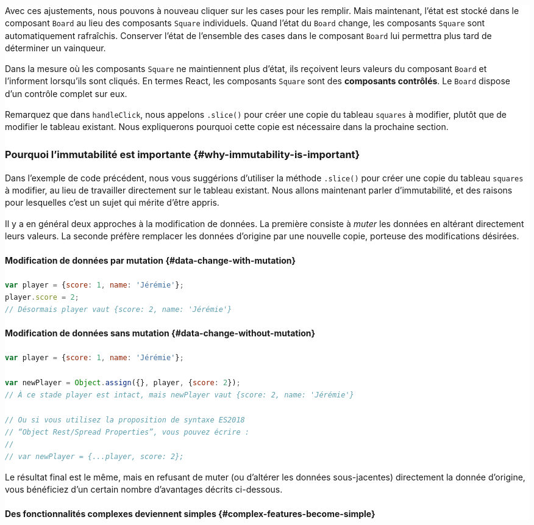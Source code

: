 Avec ces ajustements, nous pouvons à nouveau cliquer sur les cases pour les remplir.  Mais maintenant, l’état est stocké dans le composant `Board` au lieu des composants `Square` individuels.  Quand l’état du `Board` change, les composants `Square` sont automatiquement rafraîchis.  Conserver l’état de l’ensemble des cases dans le composant `Board` lui permettra plus tard de déterminer un vainqueur.

Dans la mesure où les composants `Square` ne maintiennent plus d’état, ils reçoivent leurs valeurs du composant `Board` et l’informent lorsqu’ils sont cliqués.  En termes React, les composants `Square` sont des **composants contrôlés**.  Le `Board` dispose d’un contrôle complet sur eux.

Remarquez que dans `handleClick`, nous appelons `.slice()` pour créer une copie du tableau `squares` à modifier, plutôt que de modifier le tableau existant.  Nous expliquerons pourquoi cette copie est nécessaire dans la prochaine section.

### Pourquoi l’immutabilité est importante {#why-immutability-is-important}

Dans l’exemple de code précédent, nous vous suggérions d’utiliser la méthode `.slice()` pour créer une copie du tableau `squares` à modifier, au lieu de travailler directement sur le tableau existant.  Nous allons maintenant parler d’immutabilité, et des raisons pour lesquelles c’est un sujet qui mérite d’être appris.

Il y a en général deux approches à la modification de données.  La première consiste à *muter* les données en altérant directement leurs valeurs.  La seconde préfère remplacer les données d’origine par une nouvelle copie, porteuse des modifications désirées.

#### Modification de données par mutation {#data-change-with-mutation}
```javascript
var player = {score: 1, name: 'Jérémie'};
player.score = 2;
// Désormais player vaut {score: 2, name: 'Jérémie'}
```

#### Modification de données sans mutation {#data-change-without-mutation}
```javascript
var player = {score: 1, name: 'Jérémie'};

var newPlayer = Object.assign({}, player, {score: 2});
// À ce stade player est intact, mais newPlayer vaut {score: 2, name: 'Jérémie'}

// Ou si vous utilisez la proposition de syntaxe ES2018
// “Object Rest/Spread Properties”, vous pouvez écrire :
//
// var newPlayer = {...player, score: 2};
```

Le résultat final est le même, mais en refusant de muter (ou d’altérer les données sous-jacentes) directement la donnée d’origine, vous bénéficiez d’un certain nombre d’avantages décrits ci-dessous.

#### Des fonctionnalités complexes deviennent simples {#complex-features-become-simple}
